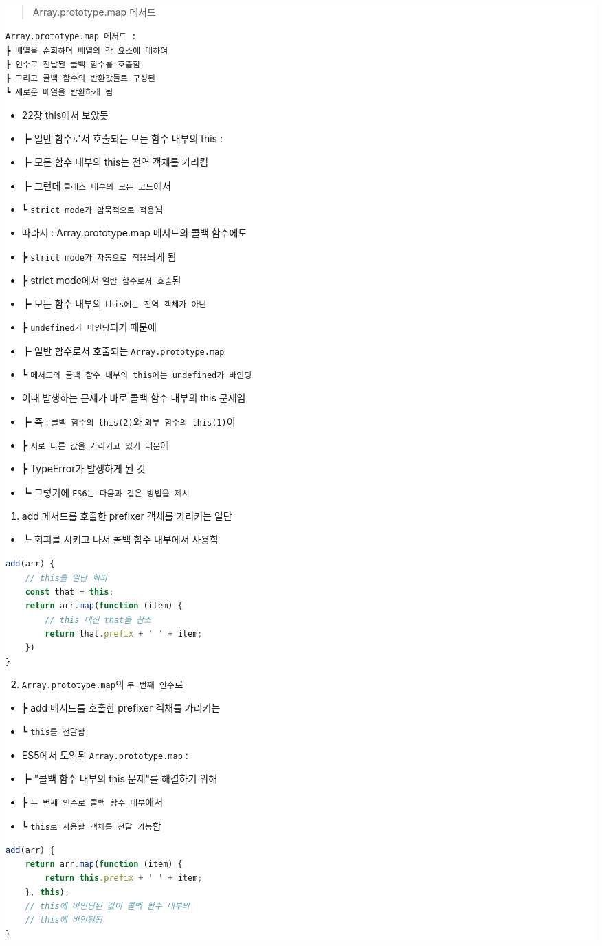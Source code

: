> Array.prototype.map 메서드

    Array.prototype.map 메서드 :
    ┣ 배열을 순회하며 배열의 각 요소에 대하여
    ┣ 인수로 전달된 콜백 함수를 호출함
    ┣ 그리고 콜백 함수의 반환값들로 구성된
    ┗ 새로운 배열을 반환하게 됨

- 22장 this에서 보았듯
- ┣ 일반 함수로서 호출되는 모든 함수 내부의 this :
- ┣ 모든 함수 내부의 this는 전역 객체를 가리킴
- ┣ 그런데 `클래스 내부의 모든 코드`에서
- ┗ `strict mode가 암묵적으로 적용`됨

- 따라서 : Array.prototype.map 메서드의 콜백 함수에도
- ┣ `strict mode가 자동으로 적용`되게 됨
- ┣ strict mode에서 `일반 함수로서 호출`된
- ┣ 모든 함수 내부의 `this에는 전역 객체가 아닌`
- ┣ `undefined가 바인딩`되기 때문에
- ┣ 일반 함수로서 호출되는 `Array.prototype.map`
- ┗ `메서드의 콜백 함수 내부의 this에는 undefined가 바인딩`

- 이때 발생하는 문제가 바로 콜백 함수 내부의 this 문제임
- ┣ 즉 : `콜백 함수의 this(2)`와 `외부 함수의 this(1)`이
- ┣ `서로 다른 값을 가리키고 있기 때문`에
- ┣ TypeError가 발생하게 된 것
- ┗ 그렇기에 `ES6는 다음과 같은 방법을 제시`

1. add 메서드를 호출한 prefixer 객체를 가리키는 일단

- ┗ 회피를 시키고 나서 콜백 함수 내부에서 사용함

```js
add(arr) {
    // this를 일단 회피
    const that = this;
    return arr.map(function (item) {
        // this 대신 that을 참조
        return that.prefix + ' ' + item;
    })
}
```

2. `Array.prototype.map`의 `두 번째 인수`로

- ┣ add 메서드를 호출한 prefixer 겍채를 가리키는
- ┗ `this를 전달함`

- ES5에서 도입된 `Array.prototype.map` :
- ┣ "콜백 함수 내부의 this 문제"를 해결하기 위해
- ┣ `두 번째 인수로 콜백 함수 내부`에서
- ┗ `this로 사용할 객체를 전달 가능`함

```js
add(arr) {
    return arr.map(function (item) {
        return this.prefix + ' ' + item;
    }, this);
    // this에 바인딩된 값이 콜백 함수 내부의
    // this에 바인됭됨
}
```
